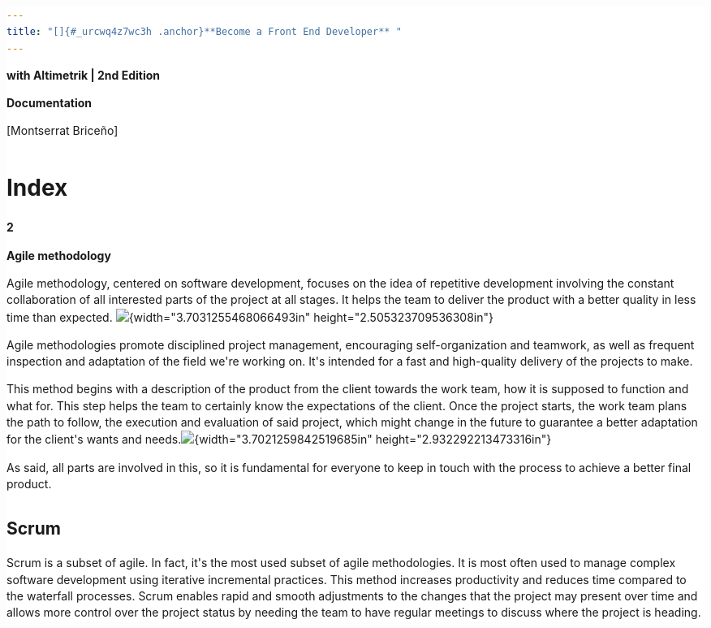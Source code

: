 ```yaml
---
title: "[]{#_urcwq4z7wc3h .anchor}**Become a Front End Developer** "
---
```


**with Altimetrik \| 2nd Edition**

**Documentation**

\[Montserrat Briceño\]

# Index

**2**

**Agile methodology**

Agile methodology, centered on software development, focuses on the idea
of repetitive development involving the constant collaboration of all
interested parts of the project at all stages. It helps the team to
deliver the product with a better quality in less time than expected.
![](vertopal_7df8a8350df24ee2bdf1cc3841b76448/media/image16.jpg){width="3.7031255468066493in"
height="2.505323709536308in"}

Agile methodologies promote disciplined project management, encouraging
self-organization and teamwork, as well as frequent inspection and
adaptation of the field we're working on. It's intended for a fast and
high-quality delivery of the projects to make.

This method begins with a description of the product from the client
towards the work team, how it is supposed to function and what for. This
step helps the team to certainly know the expectations of the client.
Once the project starts, the work team plans the path to follow, the
execution and evaluation of said project, which might change in the
future to guarantee a better adaptation for the client\'s wants and
needs.![](vertopal_7df8a8350df24ee2bdf1cc3841b76448/media/image6.png){width="3.7021259842519685in"
height="2.932292213473316in"}

As said, all parts are involved in this, so it is fundamental for
everyone to keep in touch with the process to achieve a better final
product.

## **Scrum** 

Scrum is a subset of agile. In fact, it's the most used subset of agile
methodologies. It is most often used to manage complex software
development using iterative incremental practices. This method increases
productivity and reduces time compared to the waterfall processes. Scrum
enables rapid and smooth adjustments to the changes that the project may
present over time and allows more control over the project status by
needing the team to have regular meetings to discuss where the project
is heading.


[^1]: A log is an automatically produced and time-stamped documentation
[^2]: Description of the information of an object.